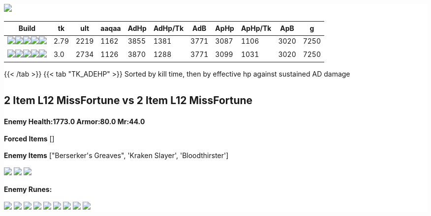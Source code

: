 ![](/StatMods/StatModsArmorIcon.png)





 Build |tk|ult|aaqaa|AdHp|AdHp/Tk|AdB|ApHp|ApHp/Tk|ApB|g
-|-|-|-|-|-|-|-|-|-|-
![](/item/6672.png)![](/item/3142.png)![](/item/1055.png)![](/item/1036.png)![](/item/1036.png)|2.79|2219|1162|3855|1381|3771|3087|1106|3020|7250
![](/item/6676.png)![](/item/3142.png)![](/item/1055.png)![](/item/1036.png)![](/item/1036.png)|3.0|2734|1126|3870|1288|3771|3099|1031|3020|7250
{{< /tab >}}
{{< tab "TK_ADEHP" >}}
Sorted by kill time, then by effective hp against sustained AD damage
## 2 Item L12 MissFortune vs 2 Item L12 MissFortune

**Enemy Health:1773.0 Armor:80.0 Mr:44.0**


**Forced Items** []








**Enemy Items** ["Berserker's Greaves", 'Kraken Slayer', 'Bloodthirster']





![](/item/3006.png)
![](/item/6672.png)
![](/item/3072.png)



**Enemy Runes:**





![](/Styles/Precision/PressTheAttack/PressTheAttack.png)
![](/Styles/Precision/Overheal.png)
![](/Styles/Precision/LegendAlacrity/LegendAlacrity.png)
![](/Styles/Precision/CutDown/CutDown.png)
![](/Styles/Sorcery/AbsoluteFocus/AbsoluteFocus.png)
![](/Styles/Sorcery/GatheringStorm/GatheringStorm.png)
![](/StatMods/StatModsAdaptiveForceIcon.png)
![](/StatMods/StatModsAdaptiveForceIcon.png)
![](/StatMods/StatModsArmorIcon.png)
